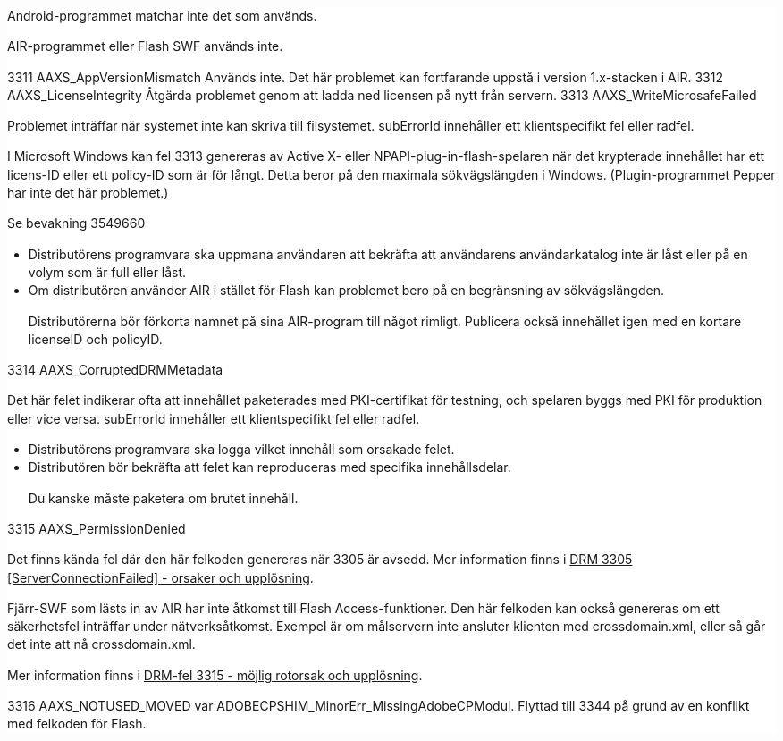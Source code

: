    <td colname="col3">Android-programmet matchar inte det som används. <p>AIR-programmet eller Flash SWF används inte. </p> </td> 
  </tr> 
  <tr> 
   <td colname="col1"> 3311 </td> 
   <td colname="col2"><span class="codeph"> AAXS_AppVersionMismatch </span> </td> 
   <td colname="col3"> Används inte. Det här problemet kan fortfarande uppstå i version 1.x-stacken i AIR. </td> 
  </tr> 
  <tr> 
   <td colname="col1"> 3312 </td> 
   <td colname="col2"><span class="codeph"> AAXS_LicenseIntegrity </span> </td> 
   <td colname="col3"> Åtgärda problemet genom att ladda ned licensen på nytt från servern. </td> 
  </tr> 
  <tr> 
   <td colname="col1"> 3313 </td> 
   <td colname="col2"><span class="codeph"> AAXS_WriteMicrosafeFailed </span> </td> 
   <td colname="col3"> <p>Problemet inträffar när systemet inte kan skriva till filsystemet. <span class="codeph"> subErrorId</span> innehåller ett klientspecifikt fel eller radfel. </p> <p>I Microsoft Windows kan fel 3313 genereras av Active X- eller NPAPI-plug-in-flash-spelaren när det krypterade innehållet har ett licens-ID eller ett policy-ID som är för långt. Detta beror på den maximala sökvägslängden i Windows. (Plugin-programmet Pepper har inte det här problemet.) </p> <p>Se bevakning 3549660 </p> 
    <ul id="ul_DFD527D1E1224A439766DF7BED878E3B"> 
     <li id="li_FAF8FD98A4E8478CA7A92F770676ADFC">Distributörens programvara ska uppmana användaren att bekräfta att användarens användarkatalog inte är låst eller på en volym som är full eller låst. </li> 
     <li id="li_6D1136EA750A459BBECEEE5F73F527BB">Om distributören använder AIR i stället för Flash kan problemet bero på en begränsning av sökvägslängden. <p>Distributörerna bör förkorta namnet på sina AIR-program till något rimligt. Publicera också innehållet igen med en kortare <span class="codeph"> licenseID</span> och <span class="codeph"> policyID</span>. </p> </li> 
    </ul> </td> 
  </tr> 
  <tr> 
   <td colname="col1"> 3314 </td> 
   <td colname="col2"><span class="codeph"> AAXS_CorruptedDRMMetadata </span> </td> 
   <td colname="col3"> <p>Det här felet indikerar ofta att innehållet paketerades med PKI-certifikat för testning, och spelaren byggs med PKI för produktion eller vice versa. subErrorId innehåller ett klientspecifikt fel eller radfel. </p> 
    <ul id="ul_A122EF304CAF48A8B4DA1E3F4413E29B"> 
     <li id="li_A9A1A5B23E884C22A71E2DE7535FEB3B">Distributörens programvara ska logga vilket innehåll som orsakade felet. </li> 
     <li id="li_7AD7F13A4B1B4998A7E49664E7645815">Distributören bör bekräfta att felet kan reproduceras med specifika innehållsdelar. <p>Du kanske måste paketera om brutet innehåll. </p> </li> 
    </ul> </td> 
  </tr> 
  <tr> 
   <td colname="col1"> 3315 </td> 
   <td colname="col2"><span class="codeph"> AAXS_PermissionDenied </span> </td> 
   <td colname="col3"> <p>Det finns kända fel där den här felkoden genereras när 3305 är avsedd. Mer information finns i <a href="https://forums.adobe.com/thread/1284947" format="https" scope="external"> DRM 3305 [ServerConnectionFailed] - orsaker och upplösning</a>. </p> <p>Fjärr-SWF som lästs in av AIR har inte åtkomst till Flash Access-funktioner. Den här felkoden kan också genereras om ett säkerhetsfel inträffar under nätverksåtkomst. Exempel är om målservern inte ansluter klienten med crossdomain.xml, eller så går det inte att nå crossdomain.xml. </p> <p>Mer information finns i <a href="https://forums.adobe.com/thread/1266592" format="https" scope="external"> DRM-fel 3315 - möjlig rotorsak och upplösning</a>. </p> </td> 
  </tr> 
  <tr> 
   <td colname="col1"> 3316 </td> 
   <td colname="col2"><span class="codeph"> AAXS_NOTUSED_MOVED </span> </td> 
   <td colname="col3"> var <span class="codeph"> ADOBECPSHIM_MinorErr_MissingAdobeCPModul</span>. Flyttad till 3344 på grund av en konflikt med felkoden för Flash. </td> 
  </tr> 